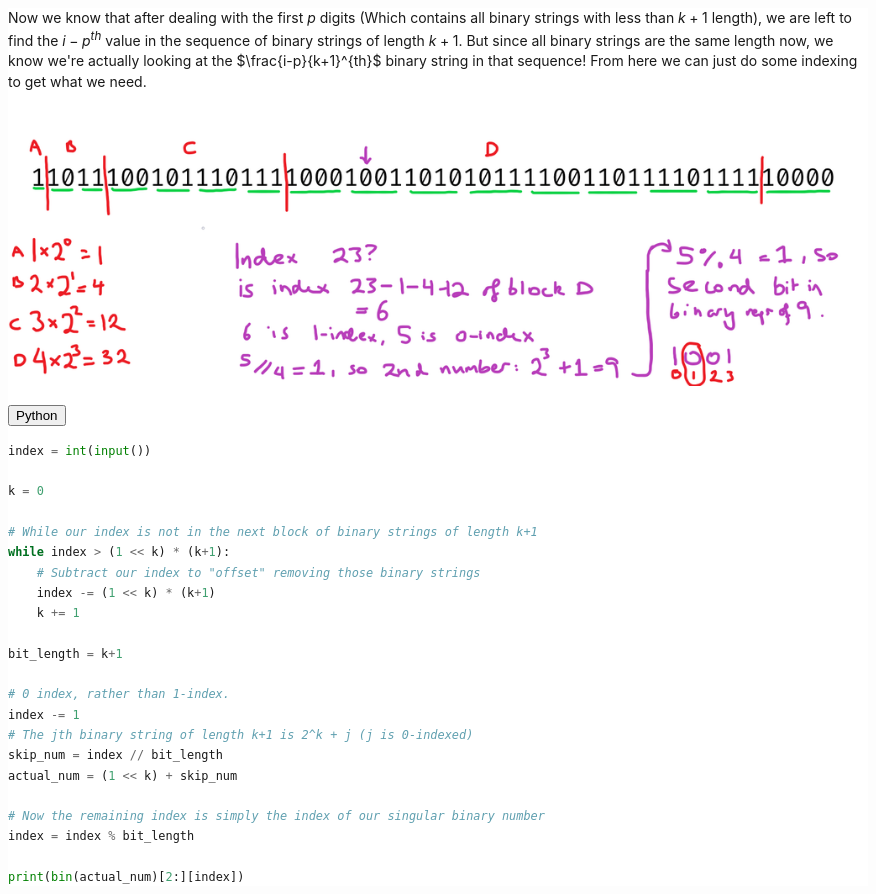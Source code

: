 Now we know that after dealing with the first $p$ digits (Which contains all binary strings with less than $k+1$ length), we are left to find the $i-p^{th}$ value in the sequence of binary strings of length $k+1$. But since all binary strings are the same length now, we know we're actually looking at the $\frac{i-p}{k+1}^{th}$ binary string in that sequence! From here we can just do some indexing to get what we need.

![](/assets/img/posts/dsless23/binary1.png)

<div class="code-tab">
  <button class="code-tablinks BINARY-1-link" onclick="openCodeTab(event, 'BINARY-1', 'BINARY-1-Python')">Python</button>
</div>

<div id="BINARY-1-Python" class="code-tabcontent BINARY-1"  markdown="1">

```python
index = int(input())

k = 0

# While our index is not in the next block of binary strings of length k+1
while index > (1 << k) * (k+1):
    # Subtract our index to "offset" removing those binary strings
    index -= (1 << k) * (k+1)
    k += 1

bit_length = k+1

# 0 index, rather than 1-index.
index -= 1
# The jth binary string of length k+1 is 2^k + j (j is 0-indexed)
skip_num = index // bit_length
actual_num = (1 << k) + skip_num

# Now the remaining index is simply the index of our singular binary number
index = index % bit_length

print(bin(actual_num)[2:][index])
```
